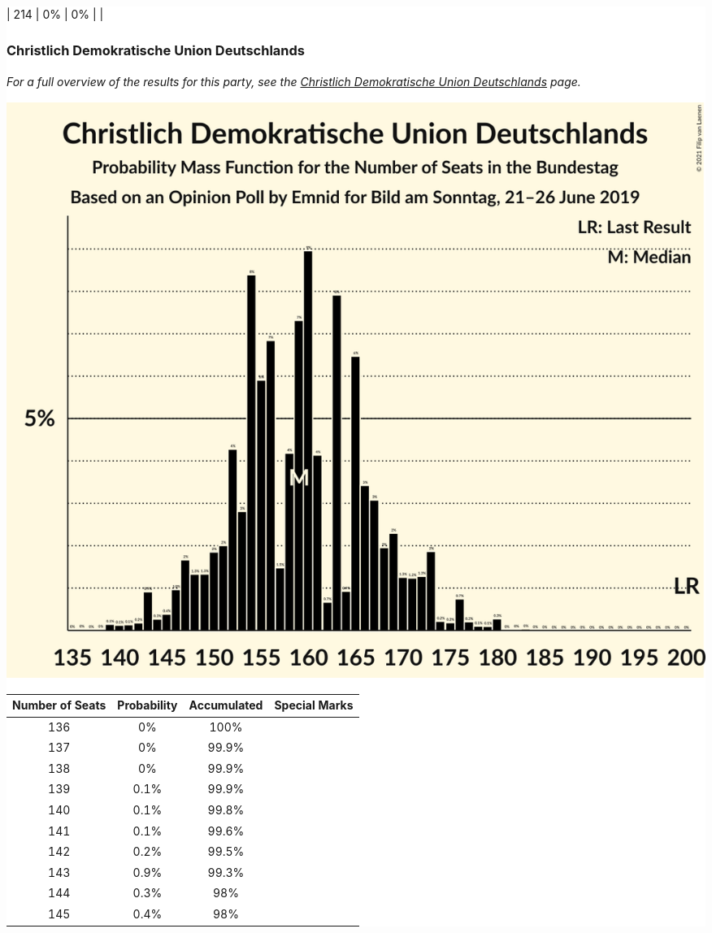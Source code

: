 | 214 | 0% | 0% |  |

### Christlich Demokratische Union Deutschlands

*For a full overview of the results for this party, see the [Christlich Demokratische Union Deutschlands](party-christlichdemokratischeuniondeutschlands.html) page.*

![Graph with seats probability mass function not yet produced](2019-06-26-Emnid-seats-pmf-christlichdemokratischeuniondeutschlands.png "Seats Probability Mass Function")

| Number of Seats | Probability | Accumulated | Special Marks |
|:---------------:|:-----------:|:-----------:|:-------------:|
| 136 | 0% | 100% |  |
| 137 | 0% | 99.9% |  |
| 138 | 0% | 99.9% |  |
| 139 | 0.1% | 99.9% |  |
| 140 | 0.1% | 99.8% |  |
| 141 | 0.1% | 99.6% |  |
| 142 | 0.2% | 99.5% |  |
| 143 | 0.9% | 99.3% |  |
| 144 | 0.3% | 98% |  |
| 145 | 0.4% | 98% |  |